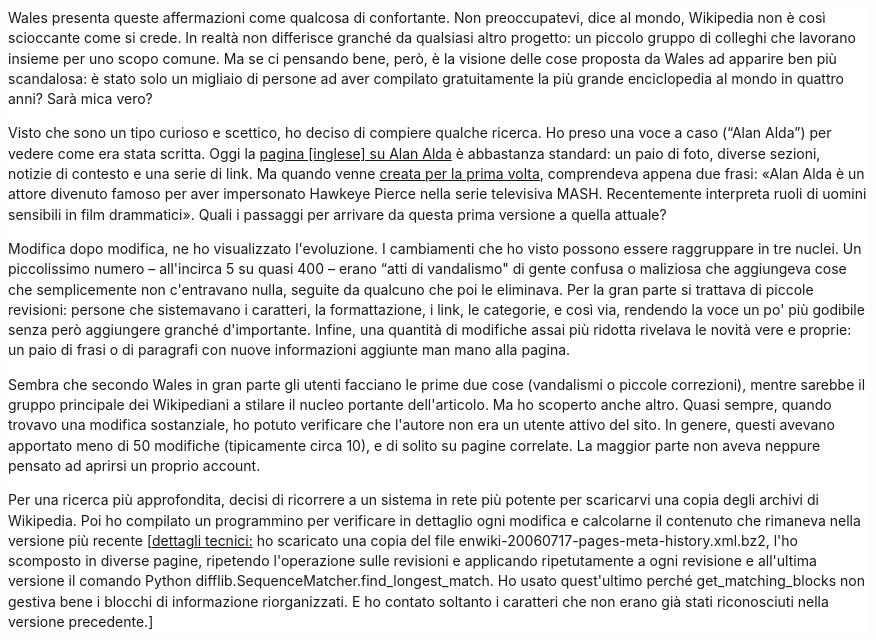 Wales presenta queste affermazioni come qualcosa di confortante. Non
preoccupatevi, dice al mondo, Wikipedia non è così scioccante come si crede.
In realtà non differisce granché da qualsiasi altro progetto: un piccolo
gruppo di colleghi che lavorano insieme per uno scopo comune. Ma se ci
pensando bene, però, è la visione delle cose proposta da Wales ad apparire ben
più scandalosa: è stato solo un migliaio di persone ad aver compilato
gratuitamente la più grande enciclopedia al mondo in quattro anni? Sarà mica
vero?

Visto che sono un tipo curioso e scettico, ho deciso di compiere qualche
ricerca. Ho preso una voce a caso (“Alan Alda”) per vedere come era stata
scritta. Oggi la [pagina [inglese] su Alan
Alda](http://en.wikipedia.org/w/index.php?title=Alan_Alda&oldid=72331810) è
abbastanza standard: un paio di foto, diverse sezioni, notizie di contesto e
una serie di link. Ma quando venne [creata per la prima
volta](http://en.wikipedia.org/w/index.php?title=Alan_Alda&oldid=234091),
comprendeva appena due frasi: «Alan Alda è un attore divenuto famoso per aver
impersonato Hawkeye Pierce nella serie televisiva MASH. Recentemente
interpreta ruoli di uomini sensibili in film drammatici». Quali i passaggi per
arrivare da questa prima versione a quella attuale?

Modifica dopo modifica, ne ho visualizzato l'evoluzione. I cambiamenti che ho
visto possono essere raggruppare in tre nuclei. Un piccolissimo numero –
all'incirca 5 su quasi 400 – erano “atti di vandalismo" di gente confusa o
maliziosa che aggiungeva cose che semplicemente non c'entravano nulla, seguite
da qualcuno che poi le eliminava. Per la gran parte si trattava di piccole
revisioni: persone che sistemavano i caratteri, la formattazione, i link, le
categorie, e così via, rendendo la voce un po' più godibile senza però
aggiungere granché d'importante. Infine, una quantità di modifiche assai più
ridotta rivelava le novità vere e proprie: un paio di frasi o di paragrafi con
nuove informazioni aggiunte man mano alla pagina.

Sembra che secondo Wales in gran parte gli utenti facciano le prime due cose
(vandalismi o piccole correzioni), mentre sarebbe il gruppo principale dei
Wikipediani a stilare il nucleo portante dell'articolo. Ma ho scoperto anche
altro. Quasi sempre, quando trovavo una modifica sostanziale, ho potuto
verificare che l'autore non era un utente attivo del sito. In genere, questi
avevano apportato meno di 50 modifiche (tipicamente circa 10), e di solito su
pagine correlate. La maggior parte non aveva neppure pensato ad aprirsi un
proprio account.

Per una ricerca più approfondita, decisi di ricorrere a un sistema in rete più
potente per scaricarvi una copia degli archivi di Wikipedia. Poi ho compilato
un programmino per verificare in dettaglio ogni modifica e calcolarne il
contenuto che rimaneva nella versione più recente [[dettagli
tecnici:](http://www.aaronsw.com/weblog/whowriteswikipedia_fn2) ho scaricato
una copia del file enwiki-20060717-pages-meta-history.xml.bz2, l'ho scomposto
in diverse pagine, ripetendo l'operazione sulle revisioni e applicando
ripetutamente a ogni revisione e all'ultima versione il comando Python
difflib.SequenceMatcher.find\_longest\_match. Ho usato quest'ultimo perché
get\_matching\_blocks non gestiva bene i blocchi di informazione
riorganizzati. E ho contato soltanto i caratteri che non erano già stati
riconosciuti nella versione precedente.]
